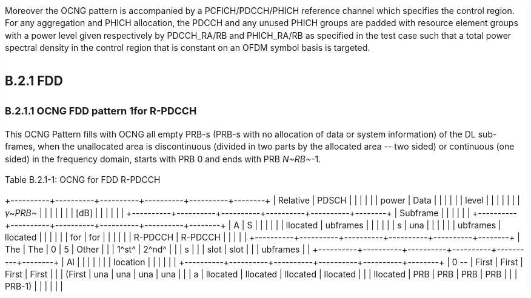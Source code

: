 Moreover the OCNG pattern is accompanied by a PCFICH/PDCCH/PHICH
reference channel which specifies the control region. For any
aggregation and PHICH allocation, the PDCCH and any unused PHICH groups
are padded with resource element groups with a power level given
respectively by PDCCH\_RA/RB and PHICH\_RA/RB as specified in the test
case such that a total power spectral density in the control region that
is constant on an OFDM symbol basis is targeted.

B.2.1 FDD
---------

### B.2.1.1 OCNG FDD pattern 1for R-PDCCH

This OCNG Pattern fills with OCNG all empty PRB-s (PRB-s with no
allocation of data or system information) of the DL sub-frames, when the
unallocated area is discontinuous (divided in two parts by the allocated
area -- two sided) or continuous (one sided) in the frequency domain,
starts with PRB 0 and ends with PRB *N~RB~*-1.

Table B.2.1-1: OCNG for FDD R-PDCCH

+----------+----------+----------+----------+----------+--------+
| Relative | PDSCH    |          |          |          |        |
| power    | Data     |          |          |          |        |
| level    |          |          |          |          |        |
| *γ~PRB~* |          |          |          |          |        |
| \[dB\]   |          |          |          |          |        |
+----------+----------+----------+----------+----------+--------+
| Subframe |          |          |          |          |        |
+----------+----------+----------+----------+----------+--------+
| A        | S        |          |          |          |        |
| llocated | ubframes |          |          |          |        |
| s        | una      |          |          |          |        |
| ubframes | llocated |          |          |          |        |
| for      | for      |          |          |          |        |
| R-PDCCH  | R-PDCCH  |          |          |          |        |
+----------+----------+----------+----------+----------+--------+
| The      | The      | 0        | 5        | Other    |        |
| 1^st^    | 2^nd^    |          |          | s        |        |
| slot     | slot     |          |          | ubframes |        |
+----------+----------+----------+----------+----------+--------+
| Al       |          |          |          |          |        |
| location |          |          |          |          |        |
+----------+----------+----------+----------+----------+--------+
| 0 --     | First    | First    | First    | First    |        |
| (First   | una      | una      | una      | una      |        |
| a        | llocated | llocated | llocated | llocated |        |
| llocated | PRB      | PRB      | PRB      | PRB      |        |
| PRB-1)   |          |          |          |          |        |